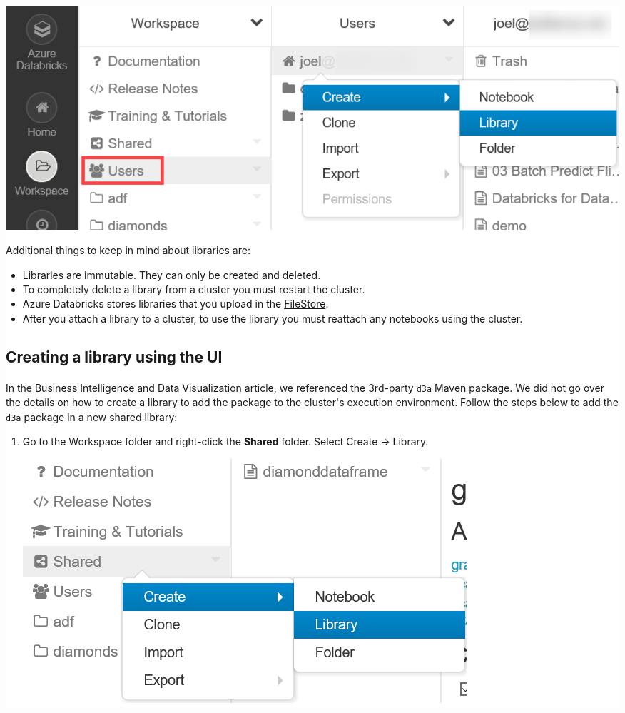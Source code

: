 ![Screenshot showing library being created in a User folder](media/create-user-library.png 'Create user library')

Additional things to keep in mind about libraries are:

- Libraries are immutable. They can only be created and deleted.
- To completely delete a library from a cluster you must restart the cluster.
- Azure Databricks stores libraries that you upload in the [FileStore](https://docs.azuredatabricks.net/user-guide/advanced/filestore.html#filestore).
- After you attach a library to a cluster, to use the library you must reattach any notebooks using the cluster.

## Creating a library using the UI

In the [Business Intelligence and Data Visualization article](../business-intelligence-datavis/bi-and-datavis.md#what-are-data-visualizations-in-this-context), we referenced the 3rd-party `d3a` Maven package. We did not go over the details on how to create a library to add the package to the cluster's execution environment. Follow the steps below to add the `d3a` package in a new shared library:

1.  Go to the Workspace folder and right-click the **Shared** folder. Select Create -> Library.

    ![Right-click the Shared folder and select Create then Library](media/create-library-menu.png 'Create shared library')
